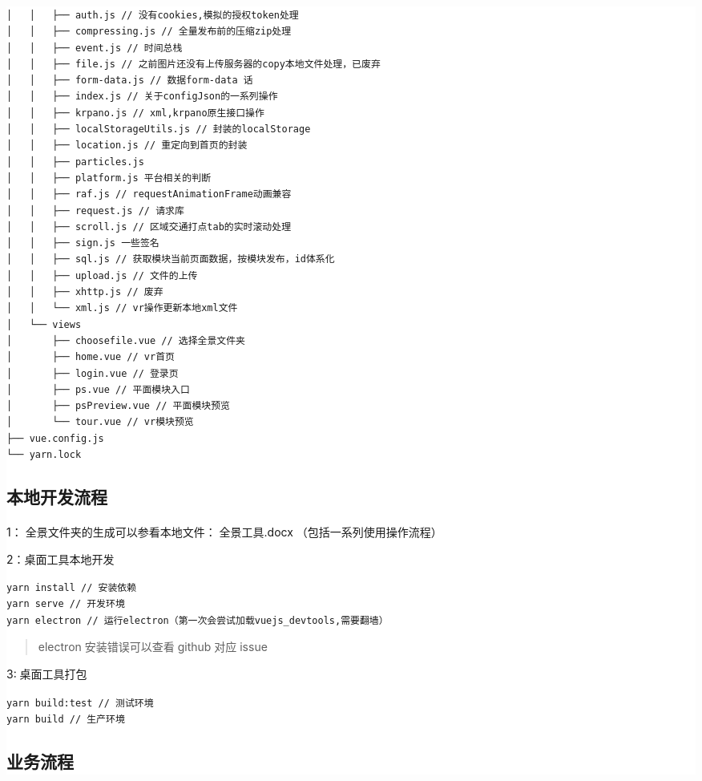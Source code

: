 ```
│   │   ├── auth.js // 没有cookies,模拟的授权token处理
│   │   ├── compressing.js // 全量发布前的压缩zip处理
│   │   ├── event.js // 时间总栈
│   │   ├── file.js // 之前图片还没有上传服务器的copy本地文件处理，已废弃
│   │   ├── form-data.js // 数据form-data 话
│   │   ├── index.js // 关于configJson的一系列操作
│   │   ├── krpano.js // xml,krpano原生接口操作
│   │   ├── localStorageUtils.js // 封装的localStorage
│   │   ├── location.js // 重定向到首页的封装
│   │   ├── particles.js
│   │   ├── platform.js 平台相关的判断
│   │   ├── raf.js // requestAnimationFrame动画兼容
│   │   ├── request.js // 请求库
│   │   ├── scroll.js // 区域交通打点tab的实时滚动处理
│   │   ├── sign.js 一些签名
│   │   ├── sql.js // 获取模块当前页面数据，按模块发布，id体系化
│   │   ├── upload.js // 文件的上传
│   │   ├── xhttp.js // 废弃
│   │   └── xml.js // vr操作更新本地xml文件
│   └── views
│       ├── choosefile.vue // 选择全景文件夹
│       ├── home.vue // vr首页
│       ├── login.vue // 登录页
│       ├── ps.vue // 平面模块入口
│       ├── psPreview.vue // 平面模块预览
│       └── tour.vue // vr模块预览
├── vue.config.js
└── yarn.lock
```

## 本地开发流程

1： 全景文件夹的生成可以参看本地文件： 全景工具.docx （包括一系列使用操作流程）

2：桌面工具本地开发

```
yarn install // 安装依赖
yarn serve // 开发环境
yarn electron // 运行electron（第一次会尝试加载vuejs_devtools,需要翻墙）

```

> electron 安装错误可以查看 github 对应 issue

3: 桌面工具打包

```
yarn build:test // 测试环境
yarn build // 生产环境

```

## 业务流程
